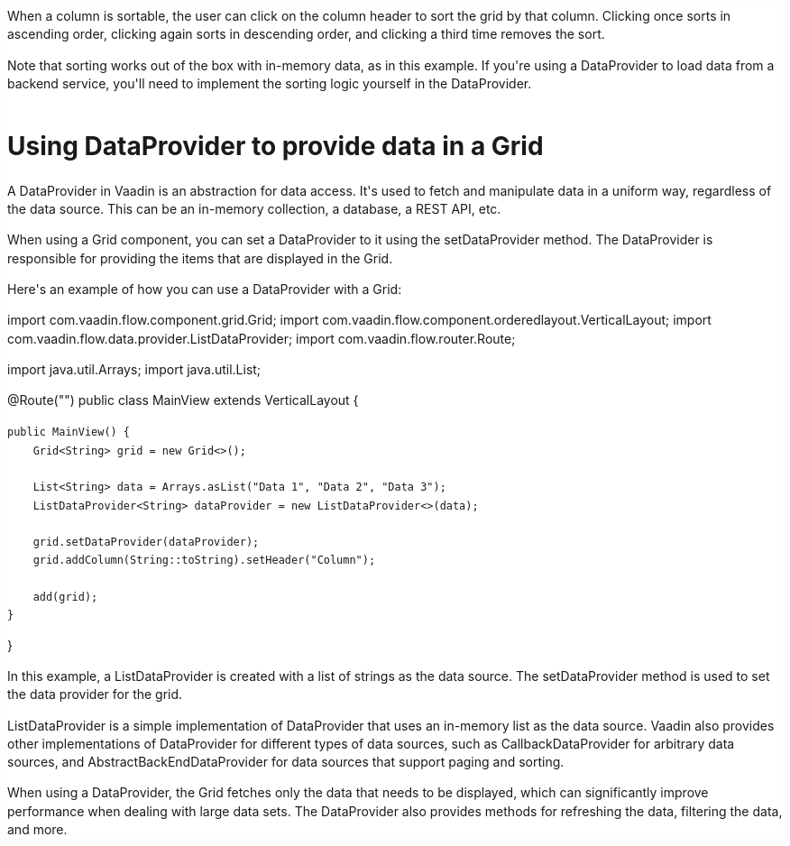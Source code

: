 When a column is sortable, the user can click on the column header to sort the grid by that column. Clicking once sorts in ascending order, clicking again sorts in descending order, and clicking a third time removes the sort.

Note that sorting works out of the box with in-memory data, as in this example. If you're using a DataProvider to load data from a backend service, you'll need to implement the sorting logic yourself in the DataProvider.


###
# Using DataProvider to provide data in a Grid

A DataProvider in Vaadin is an abstraction for data access. It's used to fetch and manipulate data in a uniform way, regardless of the data source. This can be an in-memory collection, a database, a REST API, etc.

When using a Grid component, you can set a DataProvider to it using the setDataProvider method. The DataProvider is responsible for providing the items that are displayed in the Grid.

Here's an example of how you can use a DataProvider with a Grid:


import com.vaadin.flow.component.grid.Grid;
import com.vaadin.flow.component.orderedlayout.VerticalLayout;
import com.vaadin.flow.data.provider.ListDataProvider;
import com.vaadin.flow.router.Route;

import java.util.Arrays;
import java.util.List;

@Route("")
public class MainView extends VerticalLayout {

    public MainView() {
        Grid<String> grid = new Grid<>();

        List<String> data = Arrays.asList("Data 1", "Data 2", "Data 3");
        ListDataProvider<String> dataProvider = new ListDataProvider<>(data);

        grid.setDataProvider(dataProvider);
        grid.addColumn(String::toString).setHeader("Column");

        add(grid);
    }
}

In this example, a ListDataProvider<String> is created with a list of strings as the data source. The setDataProvider method is used to set the data provider for the grid.

ListDataProvider is a simple implementation of DataProvider that uses an in-memory list as the data source. Vaadin also provides other implementations of DataProvider for different types of data sources, such as CallbackDataProvider for arbitrary data sources, and AbstractBackEndDataProvider for data sources that support paging and sorting.

When using a DataProvider, the Grid fetches only the data that needs to be displayed, which can significantly improve performance when dealing with large data sets. The DataProvider also provides methods for refreshing the data, filtering the data, and more.
